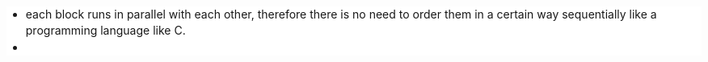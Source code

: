 ```SystemVerilog
```

- each block runs in parallel with each other, therefore there is no need to order them in a certain way sequentially like a programming language like C.
- 